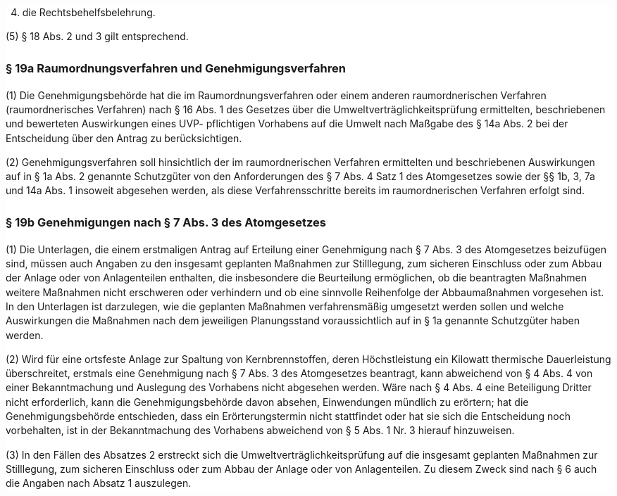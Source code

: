 
4.  die Rechtsbehelfsbelehrung.




(5) § 18 Abs. 2 und 3 gilt entsprechend.

### § 19a Raumordnungsverfahren und Genehmigungsverfahren

(1) Die Genehmigungsbehörde hat die im Raumordnungsverfahren oder
einem anderen raumordnerischen Verfahren (raumordnerisches Verfahren)
nach § 16 Abs. 1 des Gesetzes über die Umweltverträglichkeitsprüfung
ermittelten, beschriebenen und bewerteten Auswirkungen eines UVP-
pflichtigen Vorhabens auf die Umwelt nach Maßgabe des § 14a Abs. 2 bei
der Entscheidung über den Antrag zu berücksichtigen.

(2) Genehmigungsverfahren soll hinsichtlich der im raumordnerischen
Verfahren ermittelten und beschriebenen Auswirkungen auf in § 1a Abs.
2 genannte Schutzgüter von den Anforderungen des § 7 Abs. 4 Satz 1 des
Atomgesetzes sowie der §§ 1b, 3, 7a und 14a Abs. 1 insoweit abgesehen
werden, als diese Verfahrensschritte bereits im raumordnerischen
Verfahren erfolgt sind.

### § 19b Genehmigungen nach § 7 Abs. 3 des Atomgesetzes

(1) Die Unterlagen, die einem erstmaligen Antrag auf Erteilung einer
Genehmigung nach § 7 Abs. 3 des Atomgesetzes beizufügen sind, müssen
auch Angaben zu den insgesamt geplanten Maßnahmen zur Stilllegung, zum
sicheren Einschluss oder zum Abbau der Anlage oder von Anlagenteilen
enthalten, die insbesondere die Beurteilung ermöglichen, ob die
beantragten Maßnahmen weitere Maßnahmen nicht erschweren oder
verhindern und ob eine sinnvolle Reihenfolge der Abbaumaßnahmen
vorgesehen ist. In den Unterlagen ist darzulegen, wie die geplanten
Maßnahmen verfahrensmäßig umgesetzt werden sollen und welche
Auswirkungen die Maßnahmen nach dem jeweiligen Planungsstand
voraussichtlich auf in § 1a genannte Schutzgüter haben werden.

(2) Wird für eine ortsfeste Anlage zur Spaltung von Kernbrennstoffen,
deren Höchstleistung ein Kilowatt thermische Dauerleistung
überschreitet, erstmals eine Genehmigung nach § 7 Abs. 3 des
Atomgesetzes beantragt, kann abweichend von § 4 Abs. 4 von einer
Bekanntmachung und Auslegung des Vorhabens nicht abgesehen werden.
Wäre nach § 4 Abs. 4 eine Beteiligung Dritter nicht erforderlich, kann
die Genehmigungsbehörde davon absehen, Einwendungen mündlich zu
erörtern; hat die Genehmigungsbehörde entschieden, dass ein
Erörterungstermin nicht stattfindet oder hat sie sich die Entscheidung
noch vorbehalten, ist in der Bekanntmachung des Vorhabens abweichend
von § 5 Abs. 1 Nr. 3 hierauf hinzuweisen.

(3) In den Fällen des Absatzes 2 erstreckt sich die
Umweltverträglichkeitsprüfung auf die insgesamt geplanten Maßnahmen
zur Stilllegung, zum sicheren Einschluss oder zum Abbau der Anlage
oder von Anlagenteilen. Zu diesem Zweck sind nach § 6 auch die Angaben
nach Absatz 1 auszulegen.
